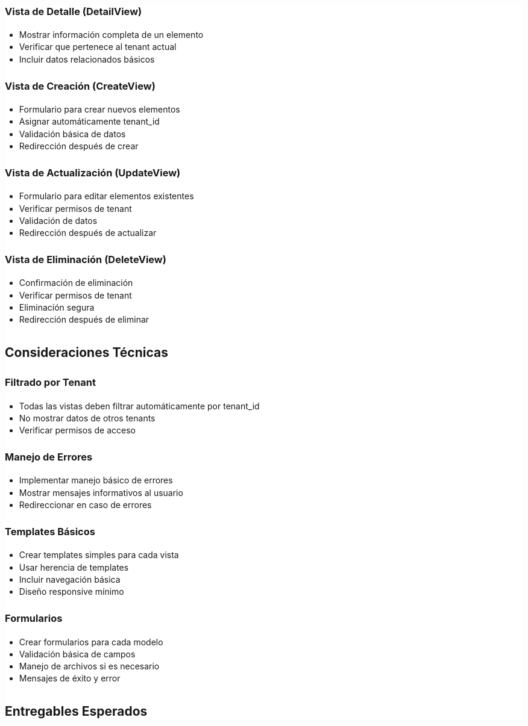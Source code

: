 ### Vista de Detalle (DetailView)
- Mostrar información completa de un elemento
- Verificar que pertenece al tenant actual
- Incluir datos relacionados básicos

### Vista de Creación (CreateView)
- Formulario para crear nuevos elementos
- Asignar automáticamente tenant_id
- Validación básica de datos
- Redirección después de crear

### Vista de Actualización (UpdateView)
- Formulario para editar elementos existentes
- Verificar permisos de tenant
- Validación de datos
- Redirección después de actualizar

### Vista de Eliminación (DeleteView)
- Confirmación de eliminación
- Verificar permisos de tenant
- Eliminación segura
- Redirección después de eliminar

## Consideraciones Técnicas

### Filtrado por Tenant
- Todas las vistas deben filtrar automáticamente por tenant_id
- No mostrar datos de otros tenants
- Verificar permisos de acceso

### Manejo de Errores
- Implementar manejo básico de errores
- Mostrar mensajes informativos al usuario
- Redireccionar en caso de errores

### Templates Básicos
- Crear templates simples para cada vista
- Usar herencia de templates
- Incluir navegación básica
- Diseño responsive mínimo

### Formularios
- Crear formularios para cada modelo
- Validación básica de campos
- Manejo de archivos si es necesario
- Mensajes de éxito y error

## Entregables Esperados

